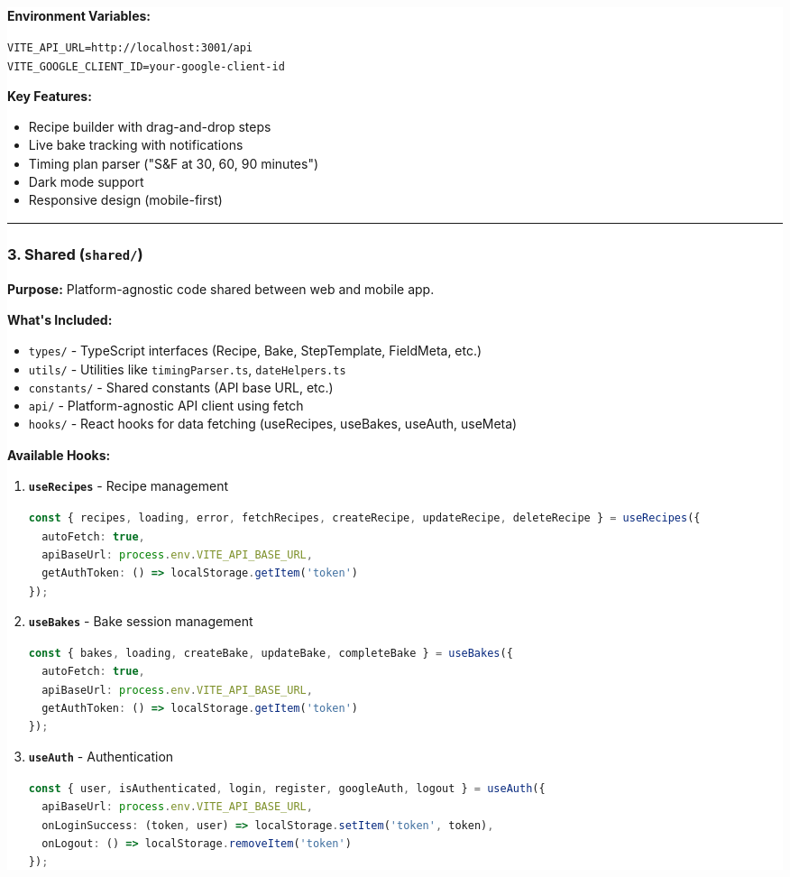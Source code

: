 **Environment Variables:**
```env
VITE_API_URL=http://localhost:3001/api
VITE_GOOGLE_CLIENT_ID=your-google-client-id
```

**Key Features:**
- Recipe builder with drag-and-drop steps
- Live bake tracking with notifications
- Timing plan parser ("S&F at 30, 60, 90 minutes")
- Dark mode support
- Responsive design (mobile-first)

---

### 3. Shared (`shared/`)

**Purpose:** Platform-agnostic code shared between web and mobile app.

**What's Included:**
- `types/` - TypeScript interfaces (Recipe, Bake, StepTemplate, FieldMeta, etc.)
- `utils/` - Utilities like `timingParser.ts`, `dateHelpers.ts`
- `constants/` - Shared constants (API base URL, etc.)
- `api/` - Platform-agnostic API client using fetch
- `hooks/` - React hooks for data fetching (useRecipes, useBakes, useAuth, useMeta)

**Available Hooks:**

1. **`useRecipes`** - Recipe management
   ```typescript
   const { recipes, loading, error, fetchRecipes, createRecipe, updateRecipe, deleteRecipe } = useRecipes({
     autoFetch: true,
     apiBaseUrl: process.env.VITE_API_BASE_URL,
     getAuthToken: () => localStorage.getItem('token')
   });
   ```

2. **`useBakes`** - Bake session management
   ```typescript
   const { bakes, loading, createBake, updateBake, completeBake } = useBakes({
     autoFetch: true,
     apiBaseUrl: process.env.VITE_API_BASE_URL,
     getAuthToken: () => localStorage.getItem('token')
   });
   ```

3. **`useAuth`** - Authentication
   ```typescript
   const { user, isAuthenticated, login, register, googleAuth, logout } = useAuth({
     apiBaseUrl: process.env.VITE_API_BASE_URL,
     onLoginSuccess: (token, user) => localStorage.setItem('token', token),
     onLogout: () => localStorage.removeItem('token')
   });
   ```

